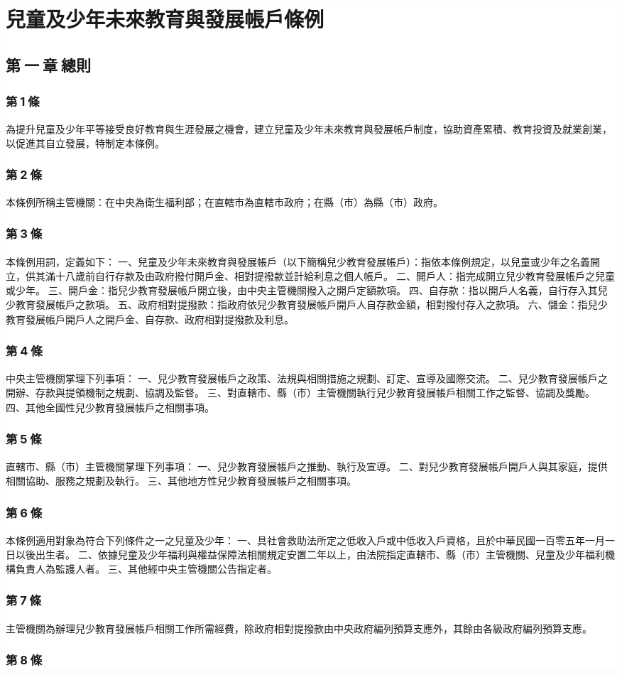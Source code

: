 # 兒童及少年未來教育與發展帳戶條例

##    第 一 章 總則

### 第 1 條

為提升兒童及少年平等接受良好教育與生涯發展之機會，建立兒童及少年未來教育與發展帳戶制度，協助資產累積、教育投資及就業創業，以促進其自立發展，特制定本條例。

### 第 2 條

本條例所稱主管機關：在中央為衛生福利部；在直轄市為直轄市政府；在縣（市）為縣（市）政府。

### 第 3 條

本條例用詞，定義如下：
一、兒童及少年未來教育與發展帳戶（以下簡稱兒少教育發展帳戶）：指依本條例規定，以兒童或少年之名義開立，供其滿十八歲前自行存款及由政府撥付開戶金、相對提撥款並計給利息之個人帳戶。
二、開戶人：指完成開立兒少教育發展帳戶之兒童或少年。
三、開戶金：指兒少教育發展帳戶開立後，由中央主管機關撥入之開戶定額款項。
四、自存款：指以開戶人名義，自行存入其兒少教育發展帳戶之款項。
五、政府相對提撥款：指政府依兒少教育發展帳戶開戶人自存款金額，相對撥付存入之款項。
六、儲金：指兒少教育發展帳戶開戶人之開戶金、自存款、政府相對提撥款及利息。

### 第 4 條

中央主管機關掌理下列事項：
一、兒少教育發展帳戶之政策、法規與相關措施之規劃、訂定、宣導及國際交流。
二、兒少教育發展帳戶之開辦、存款與提領機制之規劃、協調及監督。
三、對直轄市、縣（市）主管機關執行兒少教育發展帳戶相關工作之監督、協調及獎勵。
四、其他全國性兒少教育發展帳戶之相關事項。

### 第 5 條

直轄市、縣（市）主管機關掌理下列事項：
一、兒少教育發展帳戶之推動、執行及宣導。
二、對兒少教育發展帳戶開戶人與其家庭，提供相關協助、服務之規劃及執行。
三、其他地方性兒少教育發展帳戶之相關事項。

### 第 6 條

本條例適用對象為符合下列條件之一之兒童及少年：
一、具社會救助法所定之低收入戶或中低收入戶資格，且於中華民國一百零五年一月一日以後出生者。
二、依據兒童及少年福利與權益保障法相關規定安置二年以上，由法院指定直轄市、縣（市）主管機關、兒童及少年福利機構負責人為監護人者。
三、其他經中央主管機關公告指定者。

### 第 7 條

主管機關為辦理兒少教育發展帳戶相關工作所需經費，除政府相對提撥款由中央政府編列預算支應外，其餘由各級政府編列預算支應。

### 第 8 條
